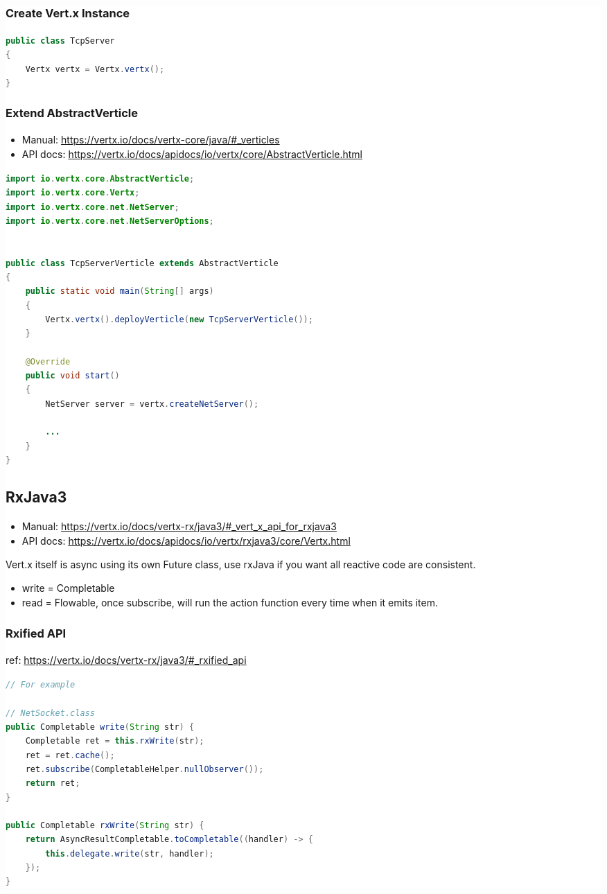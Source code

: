 ### Create Vert.x Instance
```java
public class TcpServer
{
	Vertx vertx = Vertx.vertx();
}
```

### Extend AbstractVerticle
- Manual: https://vertx.io/docs/vertx-core/java/#_verticles
- API docs: https://vertx.io/docs/apidocs/io/vertx/core/AbstractVerticle.html
```java
import io.vertx.core.AbstractVerticle;
import io.vertx.core.Vertx;
import io.vertx.core.net.NetServer;
import io.vertx.core.net.NetServerOptions;


public class TcpServerVerticle extends AbstractVerticle
{
	public static void main(String[] args)
	{
		Vertx.vertx().deployVerticle(new TcpServerVerticle());
	}

	@Override
	public void start()
	{
		NetServer server = vertx.createNetServer();

		...
	}
}
```

## RxJava3
- Manual: https://vertx.io/docs/vertx-rx/java3/#_vert_x_api_for_rxjava3
- API docs: https://vertx.io/docs/apidocs/io/vertx/rxjava3/core/Vertx.html

Vert.x itself is async using its own Future class, use rxJava if you want all reactive code are consistent.
- write = Completable
- read = Flowable, once subscribe, will run the action function every time when it emits item.

### Rxified API
ref: https://vertx.io/docs/vertx-rx/java3/#_rxified_api
```java
// For example

// NetSocket.class
public Completable write(String str) {
	Completable ret = this.rxWrite(str);
	ret = ret.cache();
	ret.subscribe(CompletableHelper.nullObserver());
	return ret;
}

public Completable rxWrite(String str) {
	return AsyncResultCompletable.toCompletable((handler) -> {
		this.delegate.write(str, handler);
	});
}

```